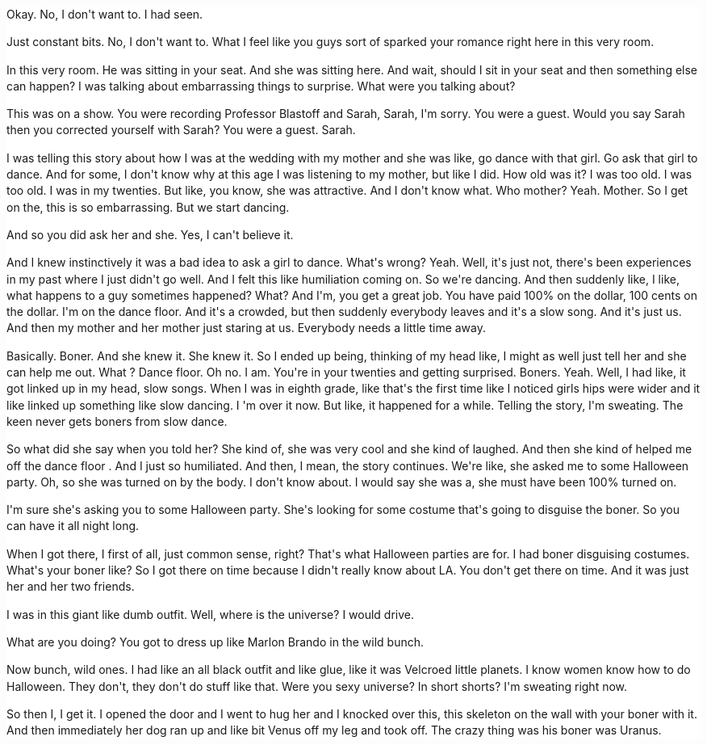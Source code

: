 Okay. No, I don't want to. I had seen.

Just constant bits. No, I don't want to. What I feel like you guys sort of sparked your romance right here in this very room.

In this very room. He was sitting in your seat. And she was sitting here. And wait, should I sit in your seat and then something else can happen? I was talking about embarrassing things to surprise. What were you talking about?

This was on a show. You were recording Professor Blastoff and Sarah, Sarah, I'm sorry. You were a guest. Would you say Sarah then you corrected yourself with Sarah? You were a guest. Sarah.

I was telling this story about how I was at the wedding with my mother and she was like, go dance with that girl. Go ask that girl to dance. And for some, I don't know why at this age I was listening to my mother, but like I did. How old was it? I was too old. I was too old. I was in my twenties. But like, you know, she was attractive. And I don't know what. Who mother? Yeah. Mother. So I get on the, this is so embarrassing. But we start dancing.

And so you did ask her and she. Yes, I can't believe it.

And I knew instinctively it was a bad idea to ask a girl to dance. What's wrong? Yeah. Well, it's just not, there's been experiences in my past where I just didn't go well. And I felt this like humiliation coming on. So we're dancing. And then suddenly like, I like, what happens to a guy sometimes happened? What? And I'm, you get a great job. You have paid 100% on the dollar, 100 cents on the dollar. I'm on the dance floor. And it's a crowded, but then suddenly everybody leaves and it's a slow song. And it's just us. And then my mother and her mother just staring at us. Everybody needs a little time away.

Basically. Boner. And she knew it. She knew it. So I ended up being, thinking of my head like, I might as well just tell her and she can help me out. What ? Dance floor. Oh no. I am. You're in your twenties and getting surprised. Boners. Yeah. Well, I had like, it got linked up in my head, slow songs. When I was in eighth grade, like that's the first time like I noticed girls hips were wider and it like linked up something like slow dancing. I 'm over it now. But like, it happened for a while. Telling the story, I'm sweating. The keen never gets boners from slow dance.

So what did she say when you told her? She kind of, she was very cool and she kind of laughed. And then she kind of helped me off the dance floor . And I just so humiliated. And then, I mean, the story continues. We're like, she asked me to some Halloween party. Oh, so she was turned on by the body. I don't know about. I would say she was a, she must have been 100% turned on.

I'm sure she's asking you to some Halloween party. She's looking for some costume that's going to disguise the boner. So you can have it all night long.

When I got there, I first of all, just common sense, right? That's what Halloween parties are for. I had boner disguising costumes. What's your boner like? So I got there on time because I didn't really know about LA. You don't get there on time. And it was just her and her two friends.

I was in this giant like dumb outfit. Well, where is the universe? I would drive.

What are you doing? You got to dress up like Marlon Brando in the wild bunch.

Now bunch, wild ones. I had like an all black outfit and like glue, like it was Velcroed little planets. I know women know how to do Halloween. They don't, they don't do stuff like that. Were you sexy universe? In short shorts? I'm sweating right now.

So then I, I get it. I opened the door and I went to hug her and I knocked over this, this skeleton on the wall with your boner with it. And then immediately her dog ran up and like bit Venus off my leg and took off. The crazy thing was his boner was Uranus.
